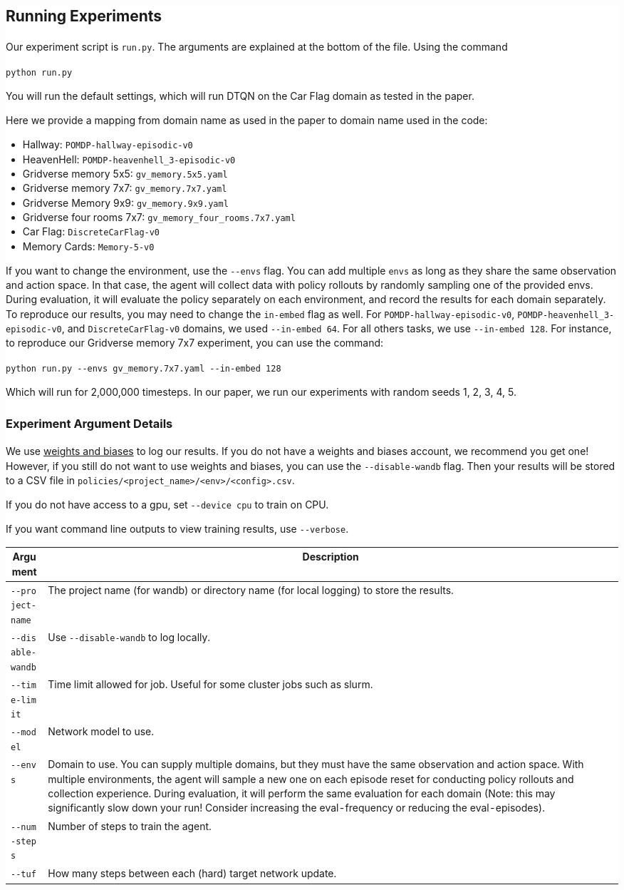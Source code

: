 ## Running Experiments

Our experiment script is `run.py`. 
The arguments are explained at the bottom of the file.
Using the command
```shell
python run.py
```

You will run the default settings, which will run DTQN on the Car Flag domain as tested in the paper.

Here we provide a mapping from domain name as used in the paper to domain name used in the code:

- Hallway: `POMDP-hallway-episodic-v0`
- HeavenHell: `POMDP-heavenhell_3-episodic-v0`
- Gridverse memory 5x5: `gv_memory.5x5.yaml`
- Gridverse memory 7x7: `gv_memory.7x7.yaml`
- Gridverse Memory 9x9: `gv_memory.9x9.yaml`
- Gridverse four rooms 7x7: `gv_memory_four_rooms.7x7.yaml`
- Car Flag: `DiscreteCarFlag-v0`
- Memory Cards: `Memory-5-v0`

If you want to change the environment, use the `--envs` flag.
You can add multiple `envs` as long as they share the same observation and action space. 
In that case, the agent will collect data with policy rollouts by randomly sampling one of the provided envs.
During evaluation, it will evaluate the policy separately on each environment, and record the results for each domain separately.
To reproduce our results, you may need to change the `in-embed` flag as well.
For `POMDP-hallway-episodic-v0`, `POMDP-heavenhell_3-episodic-v0`, and `DiscreteCarFlag-v0` domains, we used `--in-embed 64`.
For all others tasks, we use `--in-embed 128`.
For instance, to reproduce our Gridverse memory 7x7 experiment, you can use the command:

```shell
python run.py --envs gv_memory.7x7.yaml --in-embed 128
```

Which will run for 2,000,000 timesteps.
In our paper, we run our experiments with random seeds 1, 2, 3, 4, 5.

### Experiment Argument Details

We use [weights and biases](https://wandb.ai) to log our results.
If you do not have a weights and biases account, we recommend you get one!
However, if you still do not want to use weights and biases, you can use the `--disable-wandb` flag.
Then your results will be stored to a CSV file in `policies/<project_name>/<env>/<config>.csv`.

If you do not have access to a gpu, set `--device cpu` to train on CPU.

If you want command line outputs to view training results, use `--verbose`.

| Argument | Description |
| -------- | ----------- |
| `--project-name` | The project name (for wandb) or directory name (for local logging) to store the results. |
| `--disable-wandb` | Use `--disable-wandb` to log locally. |
| `--time-limit` | Time limit allowed for job. Useful for some cluster jobs such as slurm. |
| `--model` | Network model to use. |
| `--envs` | Domain to use. You can supply multiple domains, but they must have the same observation and action space. With multiple environments, the agent will sample a new one on each episode reset for conducting policy rollouts and collection experience. During evaluation, it will perform the same evaluation for each domain (Note: this may significantly slow down your run! Consider increasing the eval-frequency or reducing the eval-episodes). |
| `--num-steps` | Number of steps to train the agent. |
| `--tuf` | How many steps between each (hard) target network update. |